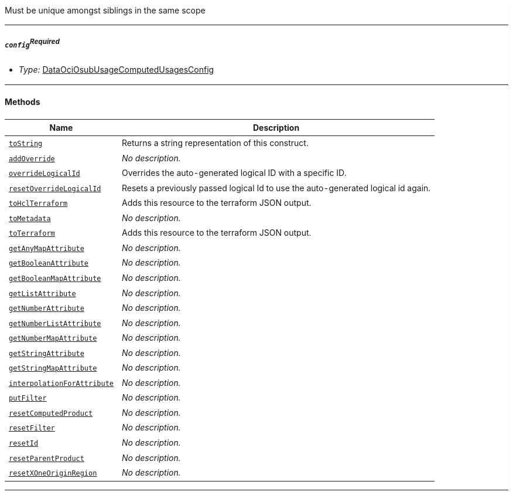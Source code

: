 Must be unique amongst siblings in the same scope

---

##### `config`<sup>Required</sup> <a name="config" id="rhizo-co-terraform-provider-oci.dataOciOsubUsageComputedUsages.DataOciOsubUsageComputedUsages.Initializer.parameter.config"></a>

- *Type:* <a href="#rhizo-co-terraform-provider-oci.dataOciOsubUsageComputedUsages.DataOciOsubUsageComputedUsagesConfig">DataOciOsubUsageComputedUsagesConfig</a>

---

#### Methods <a name="Methods" id="Methods"></a>

| **Name** | **Description** |
| --- | --- |
| <code><a href="#rhizo-co-terraform-provider-oci.dataOciOsubUsageComputedUsages.DataOciOsubUsageComputedUsages.toString">toString</a></code> | Returns a string representation of this construct. |
| <code><a href="#rhizo-co-terraform-provider-oci.dataOciOsubUsageComputedUsages.DataOciOsubUsageComputedUsages.addOverride">addOverride</a></code> | *No description.* |
| <code><a href="#rhizo-co-terraform-provider-oci.dataOciOsubUsageComputedUsages.DataOciOsubUsageComputedUsages.overrideLogicalId">overrideLogicalId</a></code> | Overrides the auto-generated logical ID with a specific ID. |
| <code><a href="#rhizo-co-terraform-provider-oci.dataOciOsubUsageComputedUsages.DataOciOsubUsageComputedUsages.resetOverrideLogicalId">resetOverrideLogicalId</a></code> | Resets a previously passed logical Id to use the auto-generated logical id again. |
| <code><a href="#rhizo-co-terraform-provider-oci.dataOciOsubUsageComputedUsages.DataOciOsubUsageComputedUsages.toHclTerraform">toHclTerraform</a></code> | Adds this resource to the terraform JSON output. |
| <code><a href="#rhizo-co-terraform-provider-oci.dataOciOsubUsageComputedUsages.DataOciOsubUsageComputedUsages.toMetadata">toMetadata</a></code> | *No description.* |
| <code><a href="#rhizo-co-terraform-provider-oci.dataOciOsubUsageComputedUsages.DataOciOsubUsageComputedUsages.toTerraform">toTerraform</a></code> | Adds this resource to the terraform JSON output. |
| <code><a href="#rhizo-co-terraform-provider-oci.dataOciOsubUsageComputedUsages.DataOciOsubUsageComputedUsages.getAnyMapAttribute">getAnyMapAttribute</a></code> | *No description.* |
| <code><a href="#rhizo-co-terraform-provider-oci.dataOciOsubUsageComputedUsages.DataOciOsubUsageComputedUsages.getBooleanAttribute">getBooleanAttribute</a></code> | *No description.* |
| <code><a href="#rhizo-co-terraform-provider-oci.dataOciOsubUsageComputedUsages.DataOciOsubUsageComputedUsages.getBooleanMapAttribute">getBooleanMapAttribute</a></code> | *No description.* |
| <code><a href="#rhizo-co-terraform-provider-oci.dataOciOsubUsageComputedUsages.DataOciOsubUsageComputedUsages.getListAttribute">getListAttribute</a></code> | *No description.* |
| <code><a href="#rhizo-co-terraform-provider-oci.dataOciOsubUsageComputedUsages.DataOciOsubUsageComputedUsages.getNumberAttribute">getNumberAttribute</a></code> | *No description.* |
| <code><a href="#rhizo-co-terraform-provider-oci.dataOciOsubUsageComputedUsages.DataOciOsubUsageComputedUsages.getNumberListAttribute">getNumberListAttribute</a></code> | *No description.* |
| <code><a href="#rhizo-co-terraform-provider-oci.dataOciOsubUsageComputedUsages.DataOciOsubUsageComputedUsages.getNumberMapAttribute">getNumberMapAttribute</a></code> | *No description.* |
| <code><a href="#rhizo-co-terraform-provider-oci.dataOciOsubUsageComputedUsages.DataOciOsubUsageComputedUsages.getStringAttribute">getStringAttribute</a></code> | *No description.* |
| <code><a href="#rhizo-co-terraform-provider-oci.dataOciOsubUsageComputedUsages.DataOciOsubUsageComputedUsages.getStringMapAttribute">getStringMapAttribute</a></code> | *No description.* |
| <code><a href="#rhizo-co-terraform-provider-oci.dataOciOsubUsageComputedUsages.DataOciOsubUsageComputedUsages.interpolationForAttribute">interpolationForAttribute</a></code> | *No description.* |
| <code><a href="#rhizo-co-terraform-provider-oci.dataOciOsubUsageComputedUsages.DataOciOsubUsageComputedUsages.putFilter">putFilter</a></code> | *No description.* |
| <code><a href="#rhizo-co-terraform-provider-oci.dataOciOsubUsageComputedUsages.DataOciOsubUsageComputedUsages.resetComputedProduct">resetComputedProduct</a></code> | *No description.* |
| <code><a href="#rhizo-co-terraform-provider-oci.dataOciOsubUsageComputedUsages.DataOciOsubUsageComputedUsages.resetFilter">resetFilter</a></code> | *No description.* |
| <code><a href="#rhizo-co-terraform-provider-oci.dataOciOsubUsageComputedUsages.DataOciOsubUsageComputedUsages.resetId">resetId</a></code> | *No description.* |
| <code><a href="#rhizo-co-terraform-provider-oci.dataOciOsubUsageComputedUsages.DataOciOsubUsageComputedUsages.resetParentProduct">resetParentProduct</a></code> | *No description.* |
| <code><a href="#rhizo-co-terraform-provider-oci.dataOciOsubUsageComputedUsages.DataOciOsubUsageComputedUsages.resetXOneOriginRegion">resetXOneOriginRegion</a></code> | *No description.* |

---